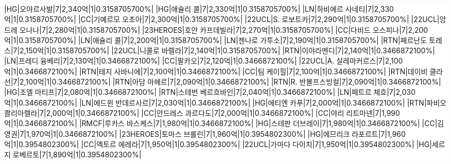 |HG|오야르사발|7|2,340억|1|0.3158705700%|
|HG|애슐리 콜|7|2,330억|1|0.3158705700%|
|LN|하비에르 사네티|7|2,330억|1|0.3158705700%|
|CC|기예르모 오초아|7|2,300억|1|0.3158705700%|
|22UCL|S. 로보트카|7|2,290억|1|0.3158705700%|
|22UCL|앙드레 오나나|7|2,280억|1|0.3158705700%|
|23HEROES|호안 카프데빌라|7|2,270억|1|0.3158705700%|
|CC|다비드 오스피나|7|2,200억|1|0.3158705700%|
|LN|애슐리 콜|7|2,200억|1|0.3158705700%|
|LN|젠나로 가투소|7|2,190억|1|0.3158705700%|
|RTN|페르난도 토레스|7|2,150억|1|0.3158705700%|
|22UCL|니콜로 바렐라|7|2,140억|1|0.3158705700%|
|RTN|이야라멘디|7|2,140억|1|0.3466872100%|
|LN|프레디 융베리|7|2,130억|1|0.3466872100%|
|CC|팔카오|7|2,120억|1|0.3466872100%|
|22UCL|A. 살레마커르스|7|2,100억|1|0.3466872100%|
|RTN|테지 사바니에|7|2,100억|1|0.3466872100%|
|CC|팀 케이힐|7|2,100억|1|0.3466872100%|
|RTN|데이비 클라선|7|2,100억|1|0.3466872100%|
|RTN|아담 마헤르|7|2,090억|1|0.3466872100%|
|RTN|R. 반볼프스빙컬|7|2,090억|1|0.3466872100%|
|HG|조엘 마티프|7|2,080억|1|0.3466872100%|
|RTN|스테번 베르흐바인|7|2,040억|1|0.3466872100%|
|LN|페트르 체흐|7|2,030억|1|0.3466872100%|
|LN|에드윈 반데르사르|7|2,030억|1|0.3466872100%|
|HG|에티엔 카푸|7|2,000억|1|0.3466872100%|
|RTN|파비오 콸리아렐라|7|2,000억|1|0.3466872100%|
|CC|안드레스 과르다도|7|2,000억|1|0.3466872100%|
|CC|야리 리트마넨|7|1,990억|1|0.3466872100%|
|RMCF|루카스 바스케스|7|1,980억|1|0.3466872100%|
|HG|스테판 더브레이|7|1,980억|1|0.3466872100%|
|CC|김영권|7|1,970억|1|0.3466872100%|
|23HEROES|토마스 브롤린|7|1,960억|1|0.3954802300%|
|HG|에므리크 라포르트|7|1,960억|1|0.3954802300%|
|CC|엑토르 에레라|7|1,950억|1|0.3954802300%|
|22UCL|가마다 다이치|7|1,950억|1|0.3954802300%|
|HG|세르지 로베르토|7|1,890억|1|0.3954802300%|